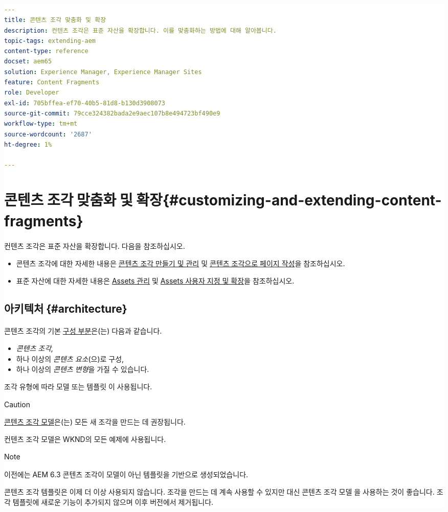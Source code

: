 ```yaml
---
title: 콘텐츠 조각 맞춤화 및 확장
description: 컨텐츠 조각은 표준 자산을 확장합니다. 이를 맞춤화하는 방법에 대해 알아봅니다.
topic-tags: extending-aem
content-type: reference
docset: aem65
solution: Experience Manager, Experience Manager Sites
feature: Content Fragments
role: Developer
exl-id: 705bffea-ef70-40b5-81d8-b130d3908073
source-git-commit: 79cce324382bada2e9aec107b8e494723bf490e9
workflow-type: tm+mt
source-wordcount: '2687'
ht-degree: 1%

---
```


# 콘텐츠 조각 맞춤화 및 확장{#customizing-and-extending-content-fragments}

컨텐츠 조각은 표준 자산을 확장합니다. 다음을 참조하십시오.

* 콘텐츠 조각에 대한 자세한 내용은 [콘텐츠 조각 만들기 및 관리](/help/assets/content-fragments/content-fragments.md) 및 [콘텐츠 조각으로 페이지 작성](/help/sites-authoring/content-fragments.md)을 참조하십시오.

* 표준 자산에 대한 자세한 내용은 [Assets 관리](/help/assets/manage-assets.md) 및 [Assets 사용자 지정 및 확장](/help/assets/extending-assets.md)을 참조하십시오.

## 아키텍처 {#architecture}

콘텐츠 조각의 기본 [구성 부분](/help/assets/content-fragments/content-fragments.md#constituent-parts-of-a-content-fragment)은(는) 다음과 같습니다.

* *콘텐츠 조각,*
* 하나 이상의 *콘텐츠 요소*(으)로 구성,
* 하나 이상의 *콘텐츠 변형*&#x200B;을 가질 수 있습니다.

조각 유형에 따라 모델 또는 템플릿 이 사용됩니다.

>[!CAUTION]
>
>[콘텐츠 조각 모델](/help/assets/content-fragments/content-fragments-models.md)은(는) 모든 새 조각을 만드는 데 권장됩니다.
>
>컨텐츠 조각 모델은 WKND의 모든 예제에 사용됩니다.

>[!NOTE]
>
>이전에는 AEM 6.3 콘텐츠 조각이 모델이 아닌 템플릿을 기반으로 생성되었습니다.
>
>콘텐츠 조각 템플릿은 이제 더 이상 사용되지 않습니다. 조각을 만드는 데 계속 사용할 수 있지만 대신 콘텐츠 조각 모델 을 사용하는 것이 좋습니다. 조각 템플릿에 새로운 기능이 추가되지 않으며 이후 버전에서 제거됩니다.
